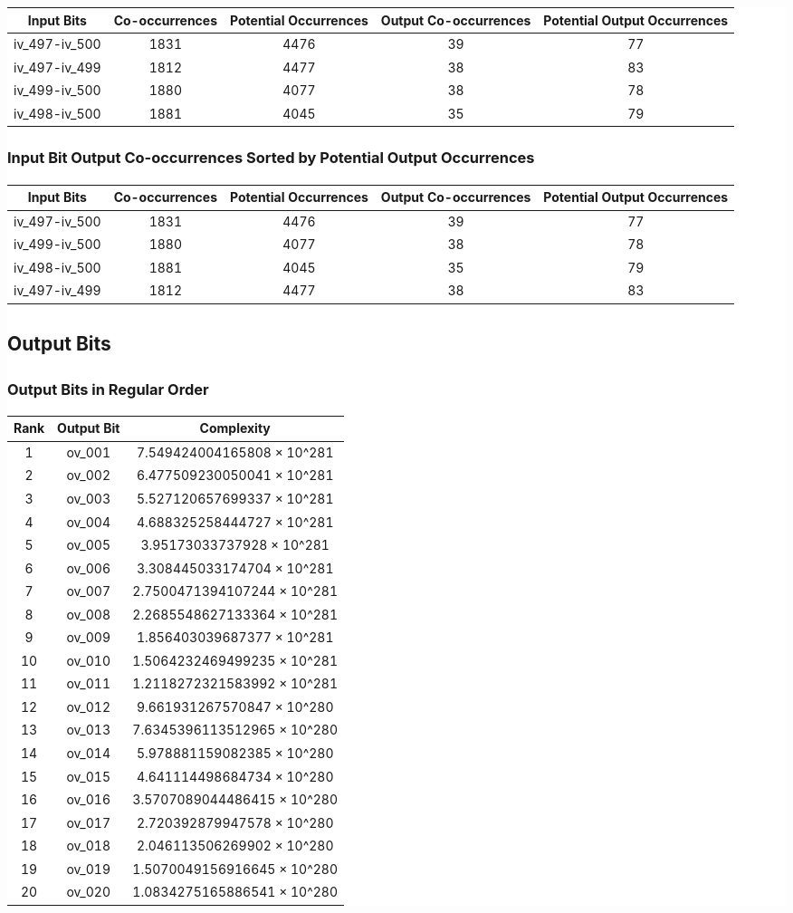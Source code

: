 | Input Bits | Co-occurrences | Potential Occurrences | Output Co-occurrences | Potential Output Occurrences |
|:----------:|:--------------:|:---------------------:|:---------------------:|:----------------------------:|
| iv_497-iv_500 | 1831 | 4476 | 39 | 77 |
| iv_497-iv_499 | 1812 | 4477 | 38 | 83 |
| iv_499-iv_500 | 1880 | 4077 | 38 | 78 |
| iv_498-iv_500 | 1881 | 4045 | 35 | 79 |

### Input Bit Output Co-occurrences Sorted by Potential Output Occurrences

| Input Bits | Co-occurrences | Potential Occurrences | Output Co-occurrences | Potential Output Occurrences |
|:----------:|:--------------:|:---------------------:|:---------------------:|:----------------------------:|
| iv_497-iv_500 | 1831 | 4476 | 39 | 77 |
| iv_499-iv_500 | 1880 | 4077 | 38 | 78 |
| iv_498-iv_500 | 1881 | 4045 | 35 | 79 |
| iv_497-iv_499 | 1812 | 4477 | 38 | 83 |

## Output Bits

### Output Bits in Regular Order

| Rank | Output Bit | Complexity |
|:----:|:----------:|:----------:|
| 1 | ov_001 | 7.549424004165808 × 10^281 |
| 2 | ov_002 | 6.477509230050041 × 10^281 |
| 3 | ov_003 | 5.527120657699337 × 10^281 |
| 4 | ov_004 | 4.688325258444727 × 10^281 |
| 5 | ov_005 | 3.95173033737928 × 10^281 |
| 6 | ov_006 | 3.308445033174704 × 10^281 |
| 7 | ov_007 | 2.7500471394107244 × 10^281 |
| 8 | ov_008 | 2.2685548627133364 × 10^281 |
| 9 | ov_009 | 1.856403039687377 × 10^281 |
| 10 | ov_010 | 1.5064232469499235 × 10^281 |
| 11 | ov_011 | 1.2118272321583992 × 10^281 |
| 12 | ov_012 | 9.661931267570847 × 10^280 |
| 13 | ov_013 | 7.6345396113512965 × 10^280 |
| 14 | ov_014 | 5.978881159082385 × 10^280 |
| 15 | ov_015 | 4.641114498684734 × 10^280 |
| 16 | ov_016 | 3.5707089044486415 × 10^280 |
| 17 | ov_017 | 2.720392879947578 × 10^280 |
| 18 | ov_018 | 2.046113506269902 × 10^280 |
| 19 | ov_019 | 1.5070049156916645 × 10^280 |
| 20 | ov_020 | 1.0834275165886541 × 10^280 |